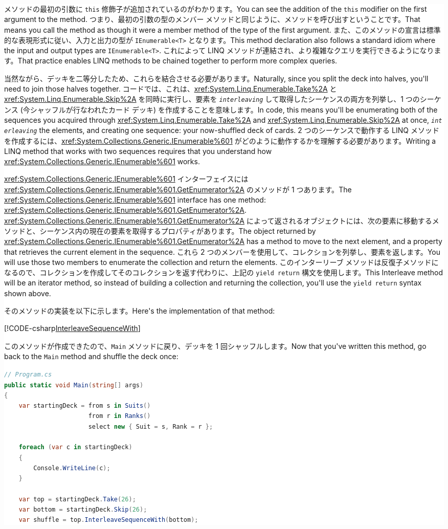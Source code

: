 <span data-ttu-id="d4b17-177">メソッドの最初の引数に `this` 修飾子が追加されているのがわかります。</span><span class="sxs-lookup"><span data-stu-id="d4b17-177">You can see the addition of the `this` modifier on the first argument to the method.</span></span> <span data-ttu-id="d4b17-178">つまり、最初の引数の型のメンバー メソッドと同じように、メソッドを呼び出すということです。</span><span class="sxs-lookup"><span data-stu-id="d4b17-178">That means you call the method as though it were a member method of the type of the first argument.</span></span> <span data-ttu-id="d4b17-179">また、このメソッドの宣言は標準的な表現形式に従い、入力と出力の型が `IEnumerable<T>` となります。</span><span class="sxs-lookup"><span data-stu-id="d4b17-179">This method declaration also follows a standard idiom where the input and output types are `IEnumerable<T>`.</span></span> <span data-ttu-id="d4b17-180">これによって LINQ メソッドが連結され、より複雑なクエリを実行できるようになります。</span><span class="sxs-lookup"><span data-stu-id="d4b17-180">That practice enables LINQ methods to be chained together to perform more complex queries.</span></span>

<span data-ttu-id="d4b17-181">当然ながら、デッキを二等分したため、これらを結合させる必要があります。</span><span class="sxs-lookup"><span data-stu-id="d4b17-181">Naturally, since you split the deck into halves, you'll need to join those halves together.</span></span> <span data-ttu-id="d4b17-182">コードでは、これは、<xref:System.Linq.Enumerable.Take%2A> と <xref:System.Linq.Enumerable.Skip%2A> を同時に実行し、要素を *`interleaving`* して取得したシーケンスの両方を列挙し、1 つのシーケンス (今シャッフルが行なわれたカード デッキ) を作成することを意味します。</span><span class="sxs-lookup"><span data-stu-id="d4b17-182">In code, this means you'll be enumerating both of the sequences you acquired through <xref:System.Linq.Enumerable.Take%2A> and <xref:System.Linq.Enumerable.Skip%2A> at once, *`interleaving`* the elements, and creating one sequence: your now-shuffled deck of cards.</span></span> <span data-ttu-id="d4b17-183">2 つのシーケンスで動作する LINQ メソッドを作成するには、<xref:System.Collections.Generic.IEnumerable%601> がどのように動作するかを理解する必要があります。</span><span class="sxs-lookup"><span data-stu-id="d4b17-183">Writing a LINQ method that works with two sequences requires that you understand how <xref:System.Collections.Generic.IEnumerable%601> works.</span></span>

<span data-ttu-id="d4b17-184"><xref:System.Collections.Generic.IEnumerable%601> インターフェイスには <xref:System.Collections.Generic.IEnumerable%601.GetEnumerator%2A> のメソッドが 1 つあります。</span><span class="sxs-lookup"><span data-stu-id="d4b17-184">The <xref:System.Collections.Generic.IEnumerable%601> interface has one method: <xref:System.Collections.Generic.IEnumerable%601.GetEnumerator%2A>.</span></span> <span data-ttu-id="d4b17-185"><xref:System.Collections.Generic.IEnumerable%601.GetEnumerator%2A> によって返されるオブジェクトには、次の要素に移動するメソッドと、シーケンス内の現在の要素を取得するプロパティがあります。</span><span class="sxs-lookup"><span data-stu-id="d4b17-185">The object returned by <xref:System.Collections.Generic.IEnumerable%601.GetEnumerator%2A> has a method to move to the next element, and a property that retrieves the current element in the sequence.</span></span> <span data-ttu-id="d4b17-186">これら 2 つのメンバーを使用して、コレクションを列挙し、要素を返します。</span><span class="sxs-lookup"><span data-stu-id="d4b17-186">You will use those two members to enumerate the collection and return the elements.</span></span> <span data-ttu-id="d4b17-187">このインターリーブ メソッドは反復子メソッドになるので、コレクションを作成してそのコレクションを返す代わりに、上記の `yield return` 構文を使用します。</span><span class="sxs-lookup"><span data-stu-id="d4b17-187">This Interleave method will be an iterator method, so instead of building a collection and returning the collection, you'll use the `yield return` syntax shown above.</span></span>

<span data-ttu-id="d4b17-188">そのメソッドの実装を以下に示します。</span><span class="sxs-lookup"><span data-stu-id="d4b17-188">Here's the implementation of that method:</span></span>

[!CODE-csharp[InterleaveSequenceWith](../../../samples/csharp/getting-started/console-linq/extensions.cs?name=snippet1)]

<span data-ttu-id="d4b17-189">このメソッドが作成できたので、`Main` メソッドに戻り、デッキを 1 回シャッフルします。</span><span class="sxs-lookup"><span data-stu-id="d4b17-189">Now that you've written this method, go back to the `Main` method and shuffle the deck once:</span></span>

```csharp
// Program.cs
public static void Main(string[] args)
{
    var startingDeck = from s in Suits()
                       from r in Ranks()
                       select new { Suit = s, Rank = r };

    foreach (var c in startingDeck)
    {
        Console.WriteLine(c);
    }

    var top = startingDeck.Take(26);
    var bottom = startingDeck.Skip(26);
    var shuffle = top.InterleaveSequenceWith(bottom);
```